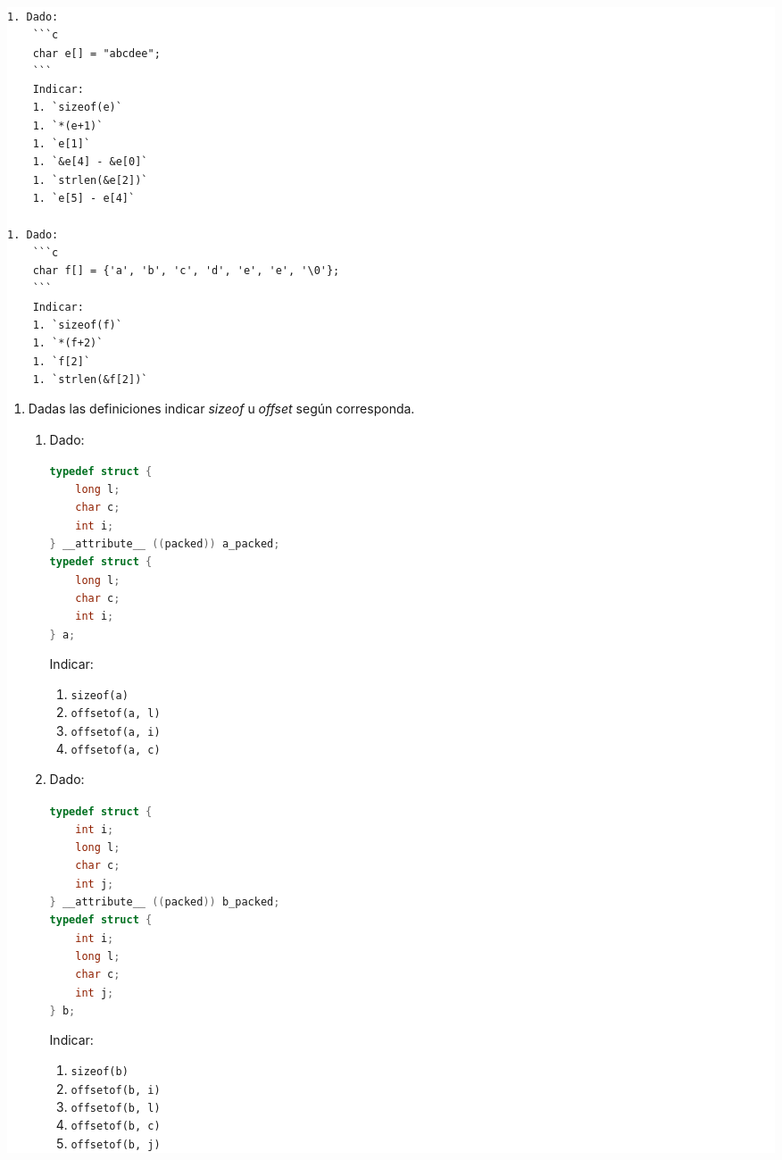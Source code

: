     1. Dado:
        ```c
        char e[] = "abcdee";
        ```
        Indicar:
        1. `sizeof(e)`
        1. `*(e+1)`
        1. `e[1]`
        1. `&e[4] - &e[0]`
        1. `strlen(&e[2])`
        1. `e[5] - e[4]`

    1. Dado:
        ```c
        char f[] = {'a', 'b', 'c', 'd', 'e', 'e', '\0'};
        ```
        Indicar:
        1. `sizeof(f)`
        1. `*(f+2)`
        1. `f[2]`
        1. `strlen(&f[2])`

1. Dadas las definiciones indicar *sizeof* u *offset* según corresponda.
    1. Dado:
        ```c
        typedef struct {
            long l;
            char c;
            int i;
        } __attribute__ ((packed)) a_packed;
        typedef struct {
            long l;
            char c;
            int i;
        } a;
        ```
        Indicar:
        1. `sizeof(a)`
        1. `offsetof(a, l)`
        1. `offsetof(a, i)`
        1. `offsetof(a, c)`

    1. Dado:
        ```c
        typedef struct {
            int i;
            long l;
            char c;
            int j;
        } __attribute__ ((packed)) b_packed;
        typedef struct {
            int i;
            long l;
            char c;
            int j;
        } b;
        ```
        Indicar:
        1. `sizeof(b)`
        1. `offsetof(b, i)`
        1. `offsetof(b, l)`
        1. `offsetof(b, c)`
        1. `offsetof(b, j)`
